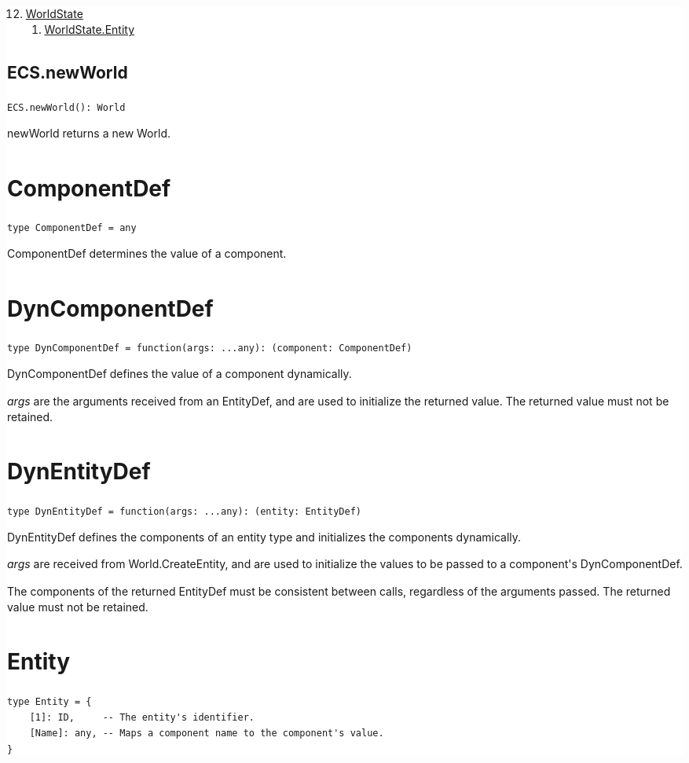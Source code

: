 12. [WorldState][WorldState]
	1. [WorldState.Entity][WorldState.Entity]

</td></tr></tbody>
</table>

## ECS.newWorld
[ECS.newWorld]: #user-content-ecsnewworld
```
ECS.newWorld(): World
```

newWorld returns a new World.

# ComponentDef
[ComponentDef]: #user-content-componentdef
```
type ComponentDef = any
```

ComponentDef determines the value of a component.

# DynComponentDef
[DynComponentDef]: #user-content-dyncomponentdef
```
type DynComponentDef = function(args: ...any): (component: ComponentDef)
```

DynComponentDef defines the value of a component dynamically.

*args* are the arguments received from an EntityDef, and are used to
initialize the returned value. The returned value must not be retained.

# DynEntityDef
[DynEntityDef]: #user-content-dynentitydef
```
type DynEntityDef = function(args: ...any): (entity: EntityDef)
```

DynEntityDef defines the components of an entity type and initializes
the components dynamically.

*args* are received from World.CreateEntity, and are used to initialize the
values to be passed to a component's DynComponentDef.

The components of the returned EntityDef must be consistent between calls,
regardless of the arguments passed. The returned value must not be retained.

# Entity
[Entity]: #user-content-entity
```
type Entity = {
	[1]: ID,     -- The entity's identifier.
	[Name]: any, -- Maps a component name to the component's value.
}
```


[ECS]: #user-content-ecs
[EntityDef]: #user-content-entitydef
[Handle]: #user-content-handle
[Handle.__call]: #user-content-handle__call
[Handle.__index]: #user-content-handle__index
[Handle.__newindex]: #user-content-handle__newindex
[ID]: #user-content-id
[Name]: #user-content-name
[Updater]: #user-content-updater
[World]: #user-content-world
[World.CreateEntity]: #user-content-worldcreateentity
[World.DefineComponent]: #user-content-worlddefinecomponent
[World.DefineEntity]: #user-content-worlddefineentity
[World.DefineSystem]: #user-content-worlddefinesystem
[World.DestroyEntity]: #user-content-worlddestroyentity
[World.Get]: #user-content-worldget
[World.Handle]: #user-content-worldhandle
[World.Has]: #user-content-worldhas
[World.Init]: #user-content-worldinit
[World.Set]: #user-content-worldset
[World.Update]: #user-content-worldupdate
[World.Upkeep]: #user-content-worldupkeep
[WorldState]: #user-content-worldstate
[WorldState.Entity]: #user-content-worldstateentity